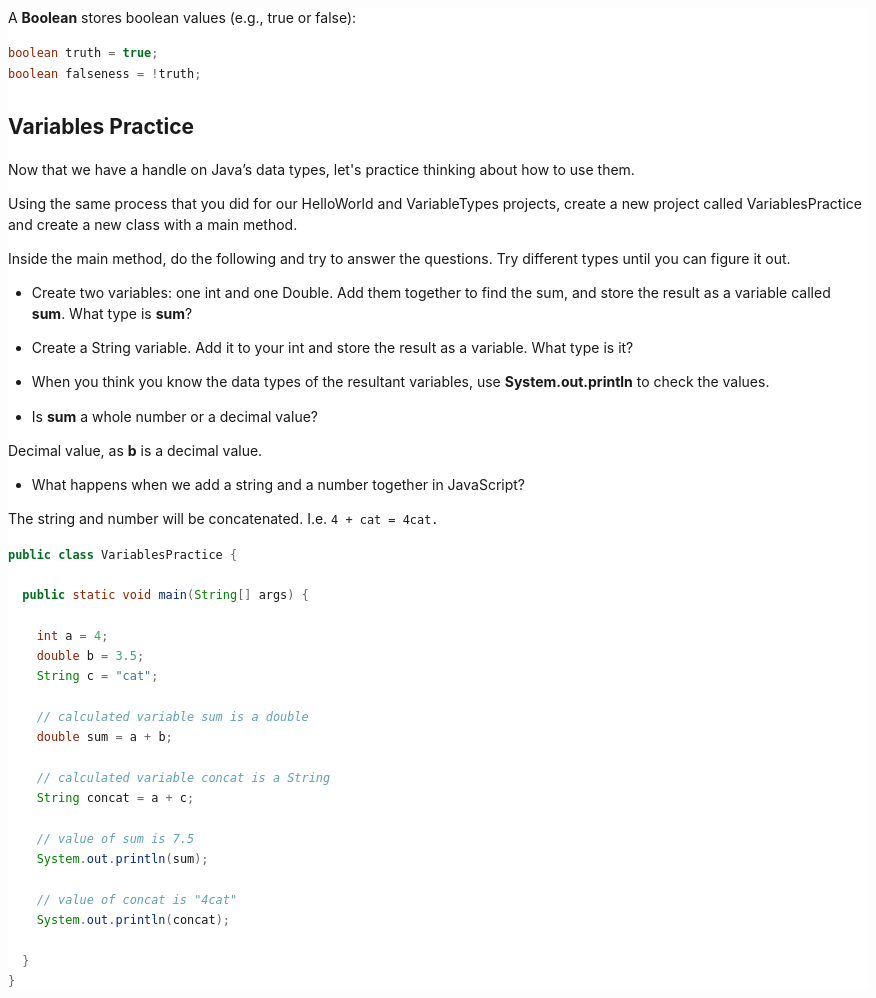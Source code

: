 A **Boolean** stores boolean values (e.g., true or false):

```java
boolean truth = true;
boolean falseness = !truth;
```

## Variables Practice

Now that we have a handle on Java’s data types, let's practice thinking about how to use them. 

Using the same process that you did for our HelloWorld and VariableTypes projects, create a new project called VariablesPractice and create a new class with a main method.

Inside the main method, do the following and try to answer the questions. Try different types until you can figure it out.

* Create two variables: one int and one Double. Add them together to find the sum, and store the result as a variable called **sum**. What type is **sum**?

* Create a String variable. Add it to your int and store the result as a variable. What type is it?

* When you think you know the data types of the resultant variables, use **System.out.println** to check the values.

* Is **sum** a whole number or a decimal value?

Decimal value, as **b** is a decimal value.

* What happens when we add a string and a number together in JavaScript?

The string and number will be concatenated. I.e. `4 + cat = 4cat.`

```java
public class VariablesPractice {

  public static void main(String[] args) {

    int a = 4;
    double b = 3.5;
    String c = "cat";

    // calculated variable sum is a double
    double sum = a + b;

    // calculated variable concat is a String
    String concat = a + c;

    // value of sum is 7.5
    System.out.println(sum);

    // value of concat is "4cat"
    System.out.println(concat);

  }
}
```
